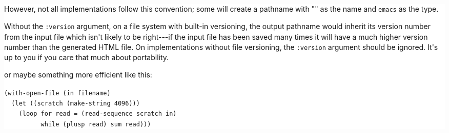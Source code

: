 [^6]: Another reason the pathname system is considered somewhat baroque is
because of the inclusion of *logical pathnames*. However, you can use
the rest of the pathname system perfectly well without knowing anything
more about logical pathnames than that you can safely ignore them.
Briefly, logical pathnames allow Common Lisp programs to contain
references to pathnames without naming specific files. Logical pathnames
could then be mapped to specific locations in an actual file system when
the program was installed by defining a "logical pathname translation"
that translates logical pathnames matching certain wildcards to
pathnames representing files in the file system, so-called physical
pathnames. They have their uses in certain situations, but you can get
pretty far without worrying about them.

[^7]: Many Unix-based implementations treat filenames whose last element
starts with a dot and don't contain any other dots specially, putting
the whole element, with the dot, in the name component and leaving the
type component `NIL`.

    (pathname-name (pathname "/foo/.emacs")) ==> ".emacs"
    (pathname-type (pathname "/foo/.emacs")) ==> NIL

However, not all implementations follow this convention; some will
create a pathname with "" as the name and `emacs` as the type.

[^8]: The name returned by `FILE-NAMESTRING` also includes the version
component on file systems that use it.

[^9]: The host component may not default to `NIL`, but if not, it will be
an opaque implementation-defined value.

[^10]: For absolutely maximum portability, you should really write this:

    (make-pathname :type "html" :version :newest :defaults input-file)

Without the `:version` argument, on a file system with built-in
versioning, the output pathname would inherit its version number from
the input file which isn't likely to be right---if the input file has
been saved many times it will have a much higher version number than the
generated HTML file. On implementations without file versioning, the
`:version` argument should be ignored. It's up to you if you care that
much about portability.

[^11]: See Chapter 19 for more on handling errors.

[^12]: For applications that need access to other file attributes on a
particular operating system or file system, libraries provide bindings
to underlying C system calls. The Osicat library at
`http://common-lisp.net/project/osicat/` provides a simple API built
using the Universal Foreign Function Interface (UFFI), which should run
on most Common Lisps that run on a POSIX operating system.

[^13]: The number of bytes and characters in a file can differ even if
you're not using a multibyte character encoding. Because character
streams also translate platform-specific line endings to a single
`#\Newline` character, on Windows (which uses CRLF as its line ending)
the number of characters will typically be smaller than the number of
bytes. If you really have to know the number of characters in a file,
you have to bite the bullet and write something like this:

    (with-open-file (in filename)
      (loop while (read-char in nil) count t))

or maybe something more efficient like this:

    (with-open-file (in filename)
      (let ((scratch (make-string 4096)))
        (loop for read = (read-sequence scratch in)
              while (plusp read) sum read)))


[^1]: Note, however, that while the Lisp reader knows how to skip comments,
[^2]: By default `OPEN` uses the default character encoding for the
[^3]: The type `(unsigned-byte 8)` indicates an 8-bit byte; Common Lisp
[^4]: In general, a stream is either a character stream or a binary stream,
[^5]: Some folks expect this wouldn't be a problem in a garbage-collected
[^14]: `MAKE-BROADCAST-STREAM` can make a data black hole by calling it
[^15]: The biggest missing piece in Common Lisp's standard I/O facilities